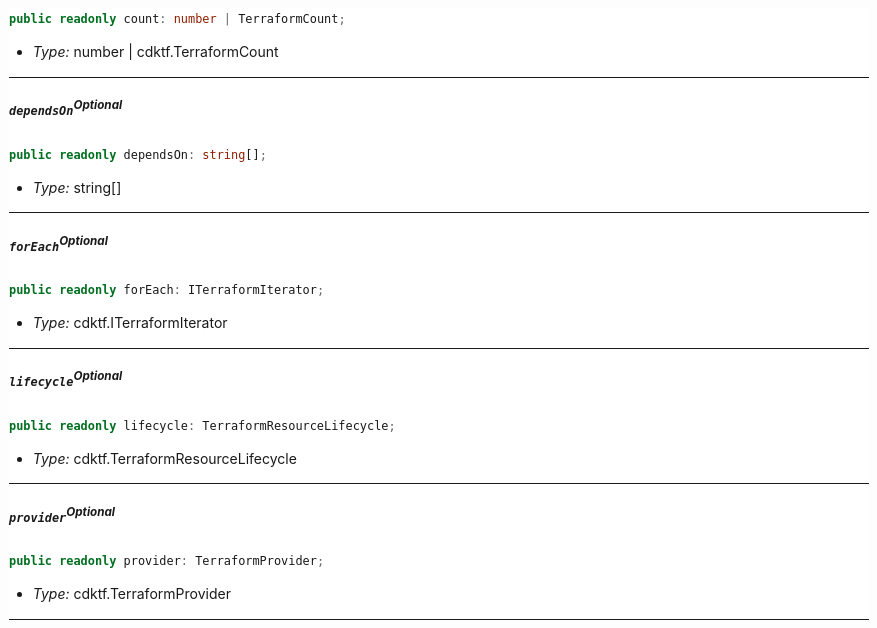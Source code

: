 ```typescript
public readonly count: number | TerraformCount;
```

- *Type:* number | cdktf.TerraformCount

---

##### `dependsOn`<sup>Optional</sup> <a name="dependsOn" id="rhizo-co-terraform-provider-oci.dataOciCertificatesManagementCertificateAuthorityVersions.DataOciCertificatesManagementCertificateAuthorityVersions.property.dependsOn"></a>

```typescript
public readonly dependsOn: string[];
```

- *Type:* string[]

---

##### `forEach`<sup>Optional</sup> <a name="forEach" id="rhizo-co-terraform-provider-oci.dataOciCertificatesManagementCertificateAuthorityVersions.DataOciCertificatesManagementCertificateAuthorityVersions.property.forEach"></a>

```typescript
public readonly forEach: ITerraformIterator;
```

- *Type:* cdktf.ITerraformIterator

---

##### `lifecycle`<sup>Optional</sup> <a name="lifecycle" id="rhizo-co-terraform-provider-oci.dataOciCertificatesManagementCertificateAuthorityVersions.DataOciCertificatesManagementCertificateAuthorityVersions.property.lifecycle"></a>

```typescript
public readonly lifecycle: TerraformResourceLifecycle;
```

- *Type:* cdktf.TerraformResourceLifecycle

---

##### `provider`<sup>Optional</sup> <a name="provider" id="rhizo-co-terraform-provider-oci.dataOciCertificatesManagementCertificateAuthorityVersions.DataOciCertificatesManagementCertificateAuthorityVersions.property.provider"></a>

```typescript
public readonly provider: TerraformProvider;
```

- *Type:* cdktf.TerraformProvider

---
